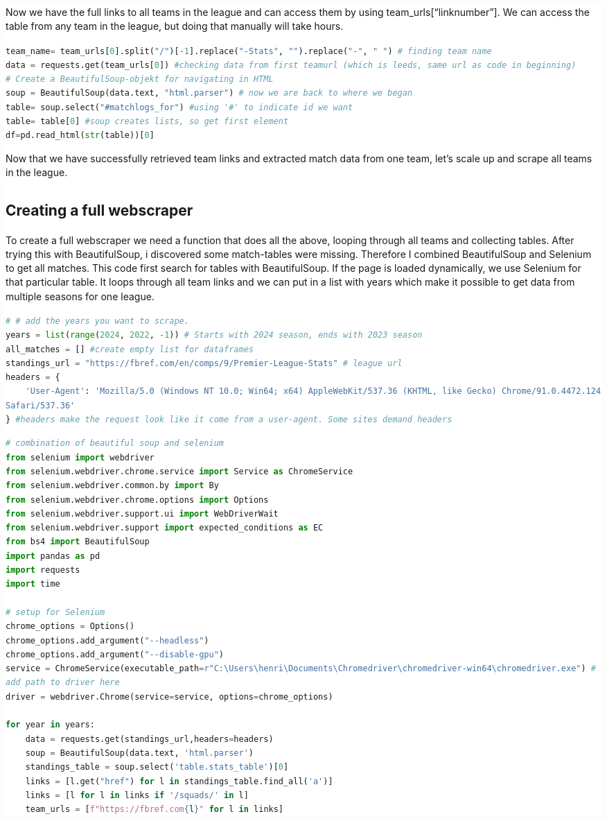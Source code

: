 Now we have the full links to all teams in the league and can access them by using team_urls[“linknumber”]. We can access the table from any team in the league, but doing that manually will take hours.

```python
team_name= team_urls[0].split("/")[-1].replace("-Stats", "").replace("-", " ") # finding team name
data = requests.get(team_urls[0]) #checking data from first teamurl (which is leeds, same url as code in beginning)
# Create a BeautifulSoup-objekt for navigating in HTML
soup = BeautifulSoup(data.text, "html.parser") # now we are back to where we began
table= soup.select("#matchlogs_for") #using '#' to indicate id we want 
table= table[0] #soup creates lists, so get first element
df=pd.read_html(str(table))[0]
```

Now that we have successfully retrieved team links and extracted match data from one team, let’s scale up and scrape all teams in the league.

## Creating a full webscraper

To create a full webscraper we need a function that does all the above, looping through all teams and collecting tables. After trying this with BeautifulSoup, i discovered some match-tables were missing. Therefore I combined BeautifulSoup and Selenium to get all matches. This code first search for tables with BeautifulSoup. If the page is loaded dynamically, we use Selenium for that particular table. It loops through all team links and we can put in a list with years which make it possible to get data from multiple seasons for one league.

```python
# # add the years you want to scrape. 
years = list(range(2024, 2022, -1)) # Starts with 2024 season, ends with 2023 season
all_matches = [] #create empty list for dataframes
standings_url = "https://fbref.com/en/comps/9/Premier-League-Stats" # league url
headers = {
    'User-Agent': 'Mozilla/5.0 (Windows NT 10.0; Win64; x64) AppleWebKit/537.36 (KHTML, like Gecko) Chrome/91.0.4472.124 Safari/537.36'
} #headers make the request look like it come from a user-agent. Some sites demand headers
```

```python
# combination of beautiful soup and selenium
from selenium import webdriver
from selenium.webdriver.chrome.service import Service as ChromeService
from selenium.webdriver.common.by import By
from selenium.webdriver.chrome.options import Options
from selenium.webdriver.support.ui import WebDriverWait
from selenium.webdriver.support import expected_conditions as EC
from bs4 import BeautifulSoup
import pandas as pd
import requests
import time

# setup for Selenium
chrome_options = Options()
chrome_options.add_argument("--headless")  
chrome_options.add_argument("--disable-gpu")
service = ChromeService(executable_path=r"C:\Users\henri\Documents\Chromedriver\chromedriver-win64\chromedriver.exe") # add path to driver here
driver = webdriver.Chrome(service=service, options=chrome_options)

for year in years:
    data = requests.get(standings_url,headers=headers)
    soup = BeautifulSoup(data.text, 'html.parser')
    standings_table = soup.select('table.stats_table')[0]
    links = [l.get("href") for l in standings_table.find_all('a')]
    links = [l for l in links if '/squads/' in l]
    team_urls = [f"https://fbref.com{l}" for l in links]
```